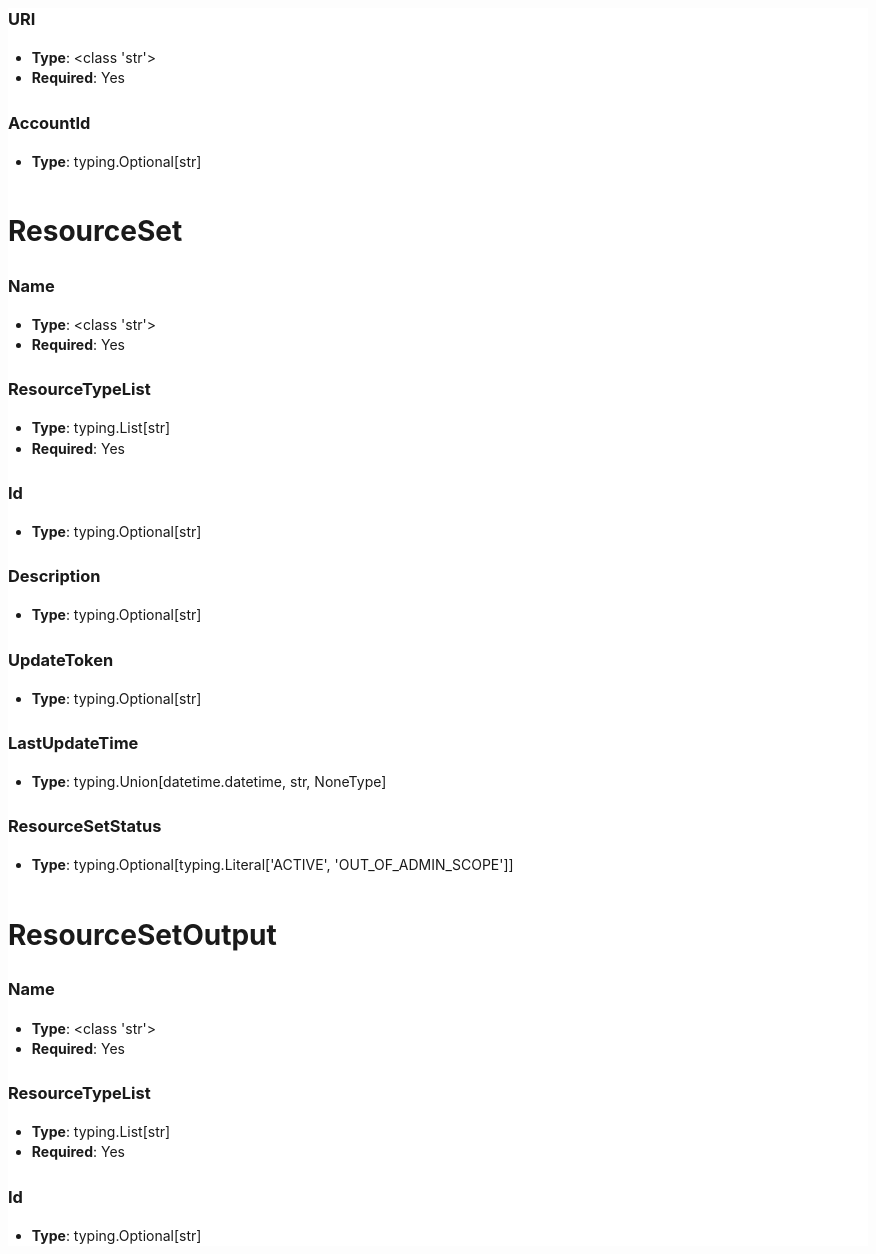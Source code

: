 ### URI
- **Type**: <class 'str'>
- **Required**: Yes

### AccountId
- **Type**: typing.Optional[str]


# ResourceSet

### Name
- **Type**: <class 'str'>
- **Required**: Yes

### ResourceTypeList
- **Type**: typing.List[str]
- **Required**: Yes

### Id
- **Type**: typing.Optional[str]

### Description
- **Type**: typing.Optional[str]

### UpdateToken
- **Type**: typing.Optional[str]

### LastUpdateTime
- **Type**: typing.Union[datetime.datetime, str, NoneType]

### ResourceSetStatus
- **Type**: typing.Optional[typing.Literal['ACTIVE', 'OUT_OF_ADMIN_SCOPE']]


# ResourceSetOutput

### Name
- **Type**: <class 'str'>
- **Required**: Yes

### ResourceTypeList
- **Type**: typing.List[str]
- **Required**: Yes

### Id
- **Type**: typing.Optional[str]
